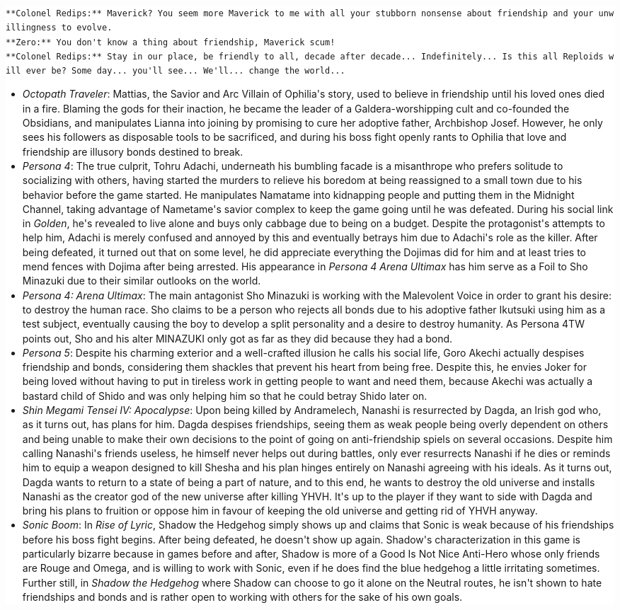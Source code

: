     **Colonel Redips:** Maverick? You seem more Maverick to me with all your stubborn nonsense about friendship and your unwillingness to evolve.  
    **Zero:** You don't know a thing about friendship, Maverick scum!  
    **Colonel Redips:** Stay in our place, be friendly to all, decade after decade... Indefinitely... Is this all Reploids will ever be? Some day... you'll see... We'll... change the world...
    
-   _Octopath Traveler_: Mattias, the Savior and Arc Villain of Ophilia's story, used to believe in friendship until his loved ones died in a fire. Blaming the gods for their inaction, he became the leader of a Galdera\-worshipping cult and co-founded the Obsidians, and manipulates Lianna into joining by promising to cure her adoptive father, Archbishop Josef. However, he only sees his followers as disposable tools to be sacrificed, and during his boss fight openly rants to Ophilia that love and friendship are illusory bonds destined to break.
-   _Persona 4_: The true culprit, Tohru Adachi, underneath his bumbling facade is a misanthrope who prefers solitude to socializing with others, having started the murders to relieve his boredom at being reassigned to a small town due to his behavior before the game started. He manipulates Namatame into kidnapping people and putting them in the Midnight Channel, taking advantage of Nametame's savior complex to keep the game going until he was defeated. During his social link in _Golden_, he's revealed to live alone and buys only cabbage due to being on a budget. Despite the protagonist's attempts to help him, Adachi is merely confused and annoyed by this and eventually betrays him due to Adachi's role as the killer. After being defeated, it turned out that on some level, he did appreciate everything the Dojimas did for him and at least tries to mend fences with Dojima after being arrested. His appearance in _Persona 4 Arena Ultimax_ has him serve as a Foil to Sho Minazuki due to their similar outlooks on the world.
-   _Persona 4: Arena Ultimax_: The main antagonist Sho Minazuki is working with the Malevolent Voice in order to grant his desire: to destroy the human race. Sho claims to be a person who rejects all bonds due to his adoptive father Ikutsuki using him as a test subject, eventually causing the boy to develop a split personality and a desire to destroy humanity. As Persona 4TW points out, Sho and his alter MINAZUKI only got as far as they did because they had a bond.
-   _Persona 5_: Despite his charming exterior and a well-crafted illusion he calls his social life, Goro Akechi actually despises friendship and bonds, considering them shackles that prevent his heart from being free. Despite this, he envies Joker for being loved without having to put in tireless work in getting people to want and need them, because Akechi was actually a bastard child of Shido and was only helping him so that he could betray Shido later on.
-   _Shin Megami Tensei IV: Apocalypse_: Upon being killed by Andramelech, Nanashi is resurrected by Dagda, an Irish god who, as it turns out, has plans for him. Dagda despises friendships, seeing them as weak people being overly dependent on others and being unable to make their own decisions to the point of going on anti-friendship spiels on several occasions. Despite him calling Nanashi's friends useless, he himself never helps out during battles, only ever resurrects Nanashi if he dies or reminds him to equip a weapon designed to kill Shesha and his plan hinges entirely on Nanashi agreeing with his ideals. As it turns out, Dagda wants to return to a state of being a part of nature, and to this end, he wants to destroy the old universe and installs Nanashi as the creator god of the new universe after killing YHVH. It's up to the player if they want to side with Dagda and bring his plans to fruition or oppose him in favour of keeping the old universe and getting rid of YHVH anyway.
-   _Sonic Boom_: In _Rise of Lyric_, Shadow the Hedgehog simply shows up and claims that Sonic is weak because of his friendships before his boss fight begins. After being defeated, he doesn't show up again. Shadow's characterization in this game is particularly bizarre because in games before and after, Shadow is more of a Good Is Not Nice Anti-Hero whose only friends are Rouge and Omega, and is willing to work with Sonic, even if he does find the blue hedgehog a little irritating sometimes. Further still, in _Shadow the Hedgehog_ where Shadow can choose to go it alone on the Neutral routes, he isn't shown to hate friendships and bonds and is rather open to working with others for the sake of his own goals.
